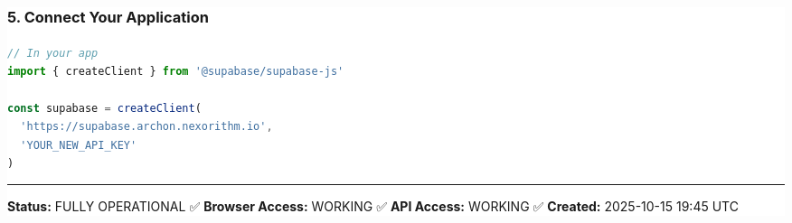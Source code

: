 ### 5. Connect Your Application
```javascript
// In your app
import { createClient } from '@supabase/supabase-js'

const supabase = createClient(
  'https://supabase.archon.nexorithm.io',
  'YOUR_NEW_API_KEY'
)
```

---

**Status:** FULLY OPERATIONAL ✅
**Browser Access:** WORKING ✅
**API Access:** WORKING ✅
**Created:** 2025-10-15 19:45 UTC
